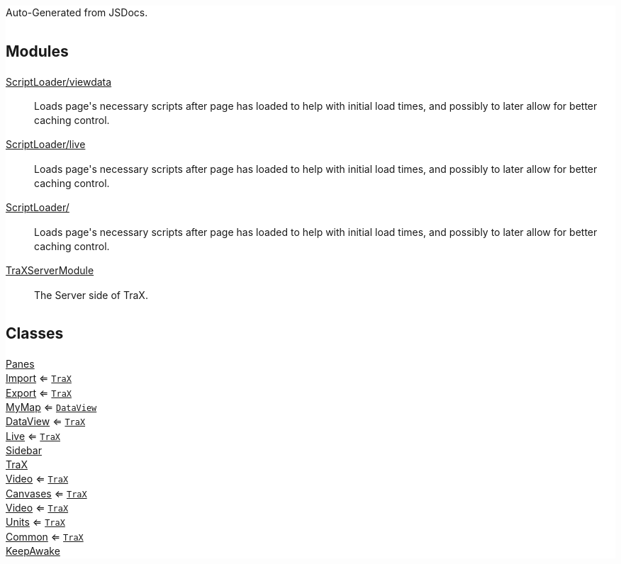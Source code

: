 Auto-Generated from JSDocs.
## Modules

<dl>
<dt><a href="#module_ScriptLoader/viewdata">ScriptLoader/viewdata</a></dt>
<dd><p>Loads page&#39;s necessary scripts after page has loaded to help with
initial load times, and possibly to later allow for better caching control.</p>
</dd>
<dt><a href="#module_ScriptLoader/live">ScriptLoader/live</a></dt>
<dd><p>Loads page&#39;s necessary scripts after page has loaded to help with
initial load times, and possibly to later allow for better caching control.</p>
</dd>
<dt><a href="#module_ScriptLoader/">ScriptLoader/</a></dt>
<dd><p>Loads page&#39;s necessary scripts after page has loaded to help with
initial load times, and possibly to later allow for better caching control.</p>
</dd>
<dt><a href="#module_TraXServerModule">TraXServerModule</a></dt>
<dd><p>The Server side of TraX.</p>
</dd>
</dl>

## Classes

<dl>
<dt><a href="#Panes">Panes</a></dt>
<dd></dd>
<dt><a href="#Import">Import</a> ⇐ <code><a href="#TraX">TraX</a></code></dt>
<dd></dd>
<dt><a href="#Export">Export</a> ⇐ <code><a href="#TraX">TraX</a></code></dt>
<dd></dd>
<dt><a href="#MyMap">MyMap</a> ⇐ <code><a href="#DataView">DataView</a></code></dt>
<dd></dd>
<dt><a href="#DataView">DataView</a> ⇐ <code><a href="#TraX">TraX</a></code></dt>
<dd></dd>
<dt><a href="#Live">Live</a> ⇐ <code><a href="#TraX">TraX</a></code></dt>
<dd></dd>
<dt><a href="#Sidebar">Sidebar</a></dt>
<dd></dd>
<dt><a href="#TraX">TraX</a></dt>
<dd></dd>
<dt><a href="#Video">Video</a> ⇐ <code><a href="#TraX">TraX</a></code></dt>
<dd></dd>
<dt><a href="#Canvases">Canvases</a> ⇐ <code><a href="#TraX">TraX</a></code></dt>
<dd></dd>
<dt><a href="#Video">Video</a> ⇐ <code><a href="#TraX">TraX</a></code></dt>
<dd></dd>
<dt><a href="#Units">Units</a> ⇐ <code><a href="#TraX">TraX</a></code></dt>
<dd></dd>
<dt><a href="#Common">Common</a> ⇐ <code><a href="#TraX">TraX</a></code></dt>
<dd></dd>
<dt><a href="#KeepAwake">KeepAwake</a></dt>
<dd></dd>
</dl>
